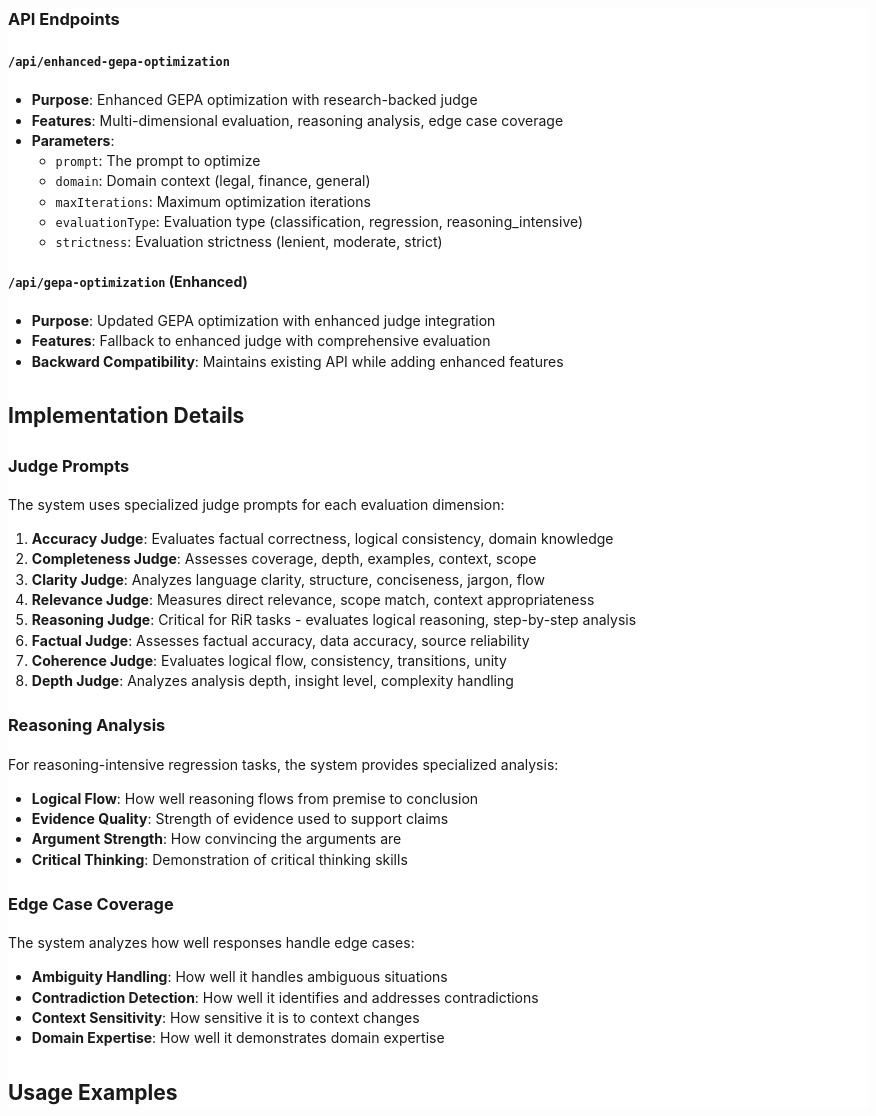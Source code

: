 ### API Endpoints

#### `/api/enhanced-gepa-optimization`
- **Purpose**: Enhanced GEPA optimization with research-backed judge
- **Features**: Multi-dimensional evaluation, reasoning analysis, edge case coverage
- **Parameters**:
  - `prompt`: The prompt to optimize
  - `domain`: Domain context (legal, finance, general)
  - `maxIterations`: Maximum optimization iterations
  - `evaluationType`: Evaluation type (classification, regression, reasoning_intensive)
  - `strictness`: Evaluation strictness (lenient, moderate, strict)

#### `/api/gepa-optimization` (Enhanced)
- **Purpose**: Updated GEPA optimization with enhanced judge integration
- **Features**: Fallback to enhanced judge with comprehensive evaluation
- **Backward Compatibility**: Maintains existing API while adding enhanced features

## Implementation Details

### Judge Prompts

The system uses specialized judge prompts for each evaluation dimension:

1. **Accuracy Judge**: Evaluates factual correctness, logical consistency, domain knowledge
2. **Completeness Judge**: Assesses coverage, depth, examples, context, scope
3. **Clarity Judge**: Analyzes language clarity, structure, conciseness, jargon, flow
4. **Relevance Judge**: Measures direct relevance, scope match, context appropriateness
5. **Reasoning Judge**: Critical for RiR tasks - evaluates logical reasoning, step-by-step analysis
6. **Factual Judge**: Assesses factual accuracy, data accuracy, source reliability
7. **Coherence Judge**: Evaluates logical flow, consistency, transitions, unity
8. **Depth Judge**: Analyzes analysis depth, insight level, complexity handling

### Reasoning Analysis

For reasoning-intensive regression tasks, the system provides specialized analysis:

- **Logical Flow**: How well reasoning flows from premise to conclusion
- **Evidence Quality**: Strength of evidence used to support claims
- **Argument Strength**: How convincing the arguments are
- **Critical Thinking**: Demonstration of critical thinking skills

### Edge Case Coverage

The system analyzes how well responses handle edge cases:

- **Ambiguity Handling**: How well it handles ambiguous situations
- **Contradiction Detection**: How well it identifies and addresses contradictions
- **Context Sensitivity**: How sensitive it is to context changes
- **Domain Expertise**: How well it demonstrates domain expertise

## Usage Examples
